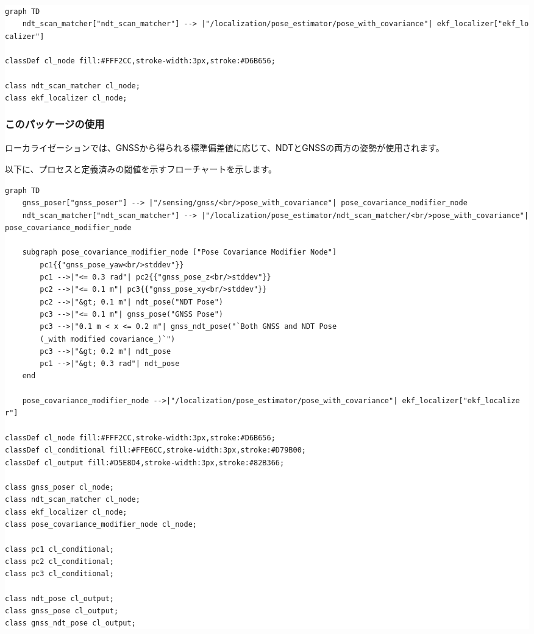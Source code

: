 
```mermaid
graph TD
    ndt_scan_matcher["ndt_scan_matcher"] --> |"/localization/pose_estimator/pose_with_covariance"| ekf_localizer["ekf_localizer"]

classDef cl_node fill:#FFF2CC,stroke-width:3px,stroke:#D6B656;

class ndt_scan_matcher cl_node;
class ekf_localizer cl_node;
```

### このパッケージの使用

ローカライゼーションでは、GNSSから得られる標準偏差値に応じて、NDTとGNSSの両方の姿勢が使用されます。

以下に、プロセスと定義済みの閾値を示すフローチャートを示します。


```mermaid
graph TD
    gnss_poser["gnss_poser"] --> |"/sensing/gnss/<br/>pose_with_covariance"| pose_covariance_modifier_node
    ndt_scan_matcher["ndt_scan_matcher"] --> |"/localization/pose_estimator/ndt_scan_matcher/<br/>pose_with_covariance"| pose_covariance_modifier_node

    subgraph pose_covariance_modifier_node ["Pose Covariance Modifier Node"]
        pc1{{"gnss_pose_yaw<br/>stddev"}}
        pc1 -->|"<= 0.3 rad"| pc2{{"gnss_pose_z<br/>stddev"}}
        pc2 -->|"<= 0.1 m"| pc3{{"gnss_pose_xy<br/>stddev"}}
        pc2 -->|"&gt; 0.1 m"| ndt_pose("NDT Pose")
        pc3 -->|"<= 0.1 m"| gnss_pose("GNSS Pose")
        pc3 -->|"0.1 m < x <= 0.2 m"| gnss_ndt_pose("`Both GNSS and NDT Pose
        (_with modified covariance_)`")
        pc3 -->|"&gt; 0.2 m"| ndt_pose
        pc1 -->|"&gt; 0.3 rad"| ndt_pose
    end

    pose_covariance_modifier_node -->|"/localization/pose_estimator/pose_with_covariance"| ekf_localizer["ekf_localizer"]

classDef cl_node fill:#FFF2CC,stroke-width:3px,stroke:#D6B656;
classDef cl_conditional fill:#FFE6CC,stroke-width:3px,stroke:#D79B00;
classDef cl_output fill:#D5E8D4,stroke-width:3px,stroke:#82B366;

class gnss_poser cl_node;
class ndt_scan_matcher cl_node;
class ekf_localizer cl_node;
class pose_covariance_modifier_node cl_node;

class pc1 cl_conditional;
class pc2 cl_conditional;
class pc3 cl_conditional;

class ndt_pose cl_output;
class gnss_pose cl_output;
class gnss_ndt_pose cl_output;
```
